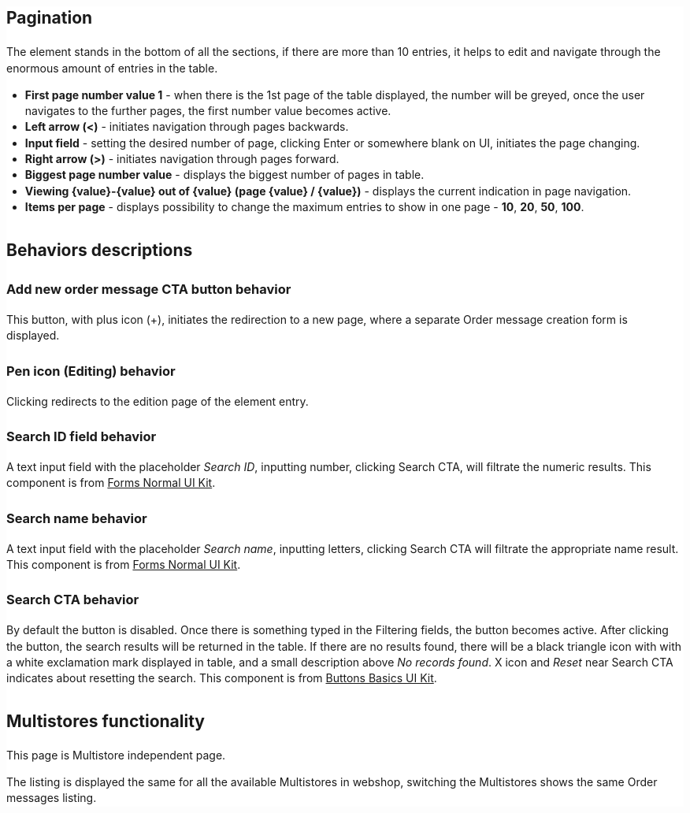 ## Pagination

The element stands in the bottom of all the sections, if there are more than 10 entries, it helps to edit and navigate through the enormous amount of entries in the table.

* **First page number value 1** - when there is the 1st page of the table displayed, the number will be greyed, once the user navigates to the further pages, the first number value becomes active.
* **Left arrow (<)** - initiates navigation through pages backwards.
* **Input field** - setting the desired number of page, clicking Enter or somewhere blank on UI, initiates the page changing.
* **Right arrow (>)** - initiates navigation through pages forward.
* **Biggest page number value** - displays the biggest number of pages in table.
* **Viewing {value}-{value} out of {value} (page {value} / {value})** - displays the current indication in page navigation.
* **Items per page** - displays possibility to change the maximum entries to show in one page - **10**, **20**, **50**, **100**.

## Behaviors descriptions

### **Add new order message CTA button behavior**

This button, with plus icon (+), initiates the redirection to a new page, where a separate Order message creation form is displayed.

### Pen icon (Editing) behavior

Clicking redirects to the edition page of the element entry.

### **Search ID field behavior**

A text input field with the placeholder _Search ID_, inputting number, clicking Search CTA, will filtrate the numeric results. This component is from [Forms Normal UI Kit](https://build.prestashop-project.org/prestashop-ui-kit/?path=/story/forms--normal).

### **Search name behavior**

A text input field with the placeholder _Search name_, inputting letters, clicking Search CTA will filtrate the appropriate name result. This component is from [Forms Normal UI Kit](https://build.prestashop-project.org/prestashop-ui-kit/?path=/story/forms--normal).

### **Search CTA behavior**&#x20;

By default the button is disabled. Once there is something typed in the Filtering fields, the button becomes active. After clicking the button, the search results will be returned in the table. If there are no results found, there will be a black triangle icon with with a white exclamation mark displayed in table, and a small description above _No records found_. X icon and _Reset_ near Search CTA indicates about resetting the search. This component is from [Buttons Basics UI Kit](https://build.prestashop-project.org/prestashop-ui-kit/?path=/story/buttons--basics).

## Multistores functionality

This page is Multistore independent page.

The listing is displayed the same for all the available Multistores in webshop, switching the Multistores shows the same Order messages listing.
